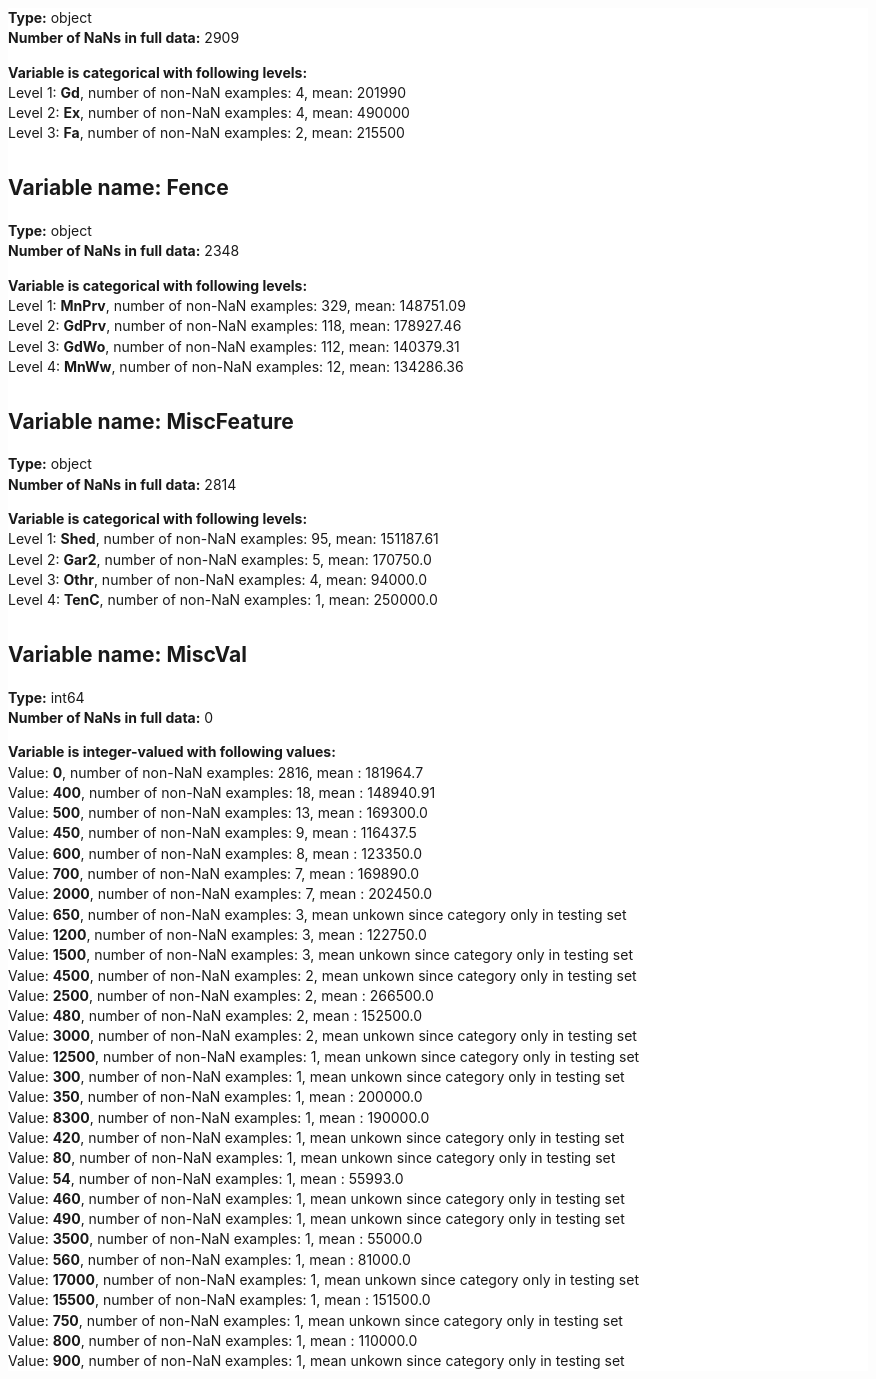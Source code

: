 **Type:** object  
**Number of NaNs in full data:** 2909  
  
**Variable is categorical with following levels:**  
Level 1: **Gd**, number of non-NaN examples: 4, mean: 201990  
Level 2: **Ex**, number of non-NaN examples: 4, mean: 490000  
Level 3: **Fa**, number of non-NaN examples: 2, mean: 215500
## Variable name: Fence
  
**Type:** object  
**Number of NaNs in full data:** 2348  
  
**Variable is categorical with following levels:**  
Level 1: **MnPrv**, number of non-NaN examples: 329, mean: 148751.09  
Level 2: **GdPrv**, number of non-NaN examples: 118, mean: 178927.46  
Level 3: **GdWo**, number of non-NaN examples: 112, mean: 140379.31  
Level 4: **MnWw**, number of non-NaN examples: 12, mean: 134286.36
## Variable name: MiscFeature
  
**Type:** object  
**Number of NaNs in full data:** 2814  
  
**Variable is categorical with following levels:**  
Level 1: **Shed**, number of non-NaN examples: 95, mean: 151187.61  
Level 2: **Gar2**, number of non-NaN examples: 5, mean: 170750.0  
Level 3: **Othr**, number of non-NaN examples: 4, mean: 94000.0  
Level 4: **TenC**, number of non-NaN examples: 1, mean: 250000.0
## Variable name: MiscVal
  
**Type:** int64  
**Number of NaNs in full data:** 0  
  
**Variable is integer-valued with following values:**  
Value: **0**, number of non-NaN examples: 2816, mean : 181964.7  
Value: **400**, number of non-NaN examples: 18, mean : 148940.91  
Value: **500**, number of non-NaN examples: 13, mean : 169300.0  
Value: **450**, number of non-NaN examples: 9, mean : 116437.5  
Value: **600**, number of non-NaN examples: 8, mean : 123350.0  
Value: **700**, number of non-NaN examples: 7, mean : 169890.0  
Value: **2000**, number of non-NaN examples: 7, mean : 202450.0  
Value: **650**, number of non-NaN examples: 3, mean unkown since category only in testing set  
Value: **1200**, number of non-NaN examples: 3, mean : 122750.0  
Value: **1500**, number of non-NaN examples: 3, mean unkown since category only in testing set  
Value: **4500**, number of non-NaN examples: 2, mean unkown since category only in testing set  
Value: **2500**, number of non-NaN examples: 2, mean : 266500.0  
Value: **480**, number of non-NaN examples: 2, mean : 152500.0  
Value: **3000**, number of non-NaN examples: 2, mean unkown since category only in testing set  
Value: **12500**, number of non-NaN examples: 1, mean unkown since category only in testing set  
Value: **300**, number of non-NaN examples: 1, mean unkown since category only in testing set  
Value: **350**, number of non-NaN examples: 1, mean : 200000.0  
Value: **8300**, number of non-NaN examples: 1, mean : 190000.0  
Value: **420**, number of non-NaN examples: 1, mean unkown since category only in testing set  
Value: **80**, number of non-NaN examples: 1, mean unkown since category only in testing set  
Value: **54**, number of non-NaN examples: 1, mean : 55993.0  
Value: **460**, number of non-NaN examples: 1, mean unkown since category only in testing set  
Value: **490**, number of non-NaN examples: 1, mean unkown since category only in testing set  
Value: **3500**, number of non-NaN examples: 1, mean : 55000.0  
Value: **560**, number of non-NaN examples: 1, mean : 81000.0  
Value: **17000**, number of non-NaN examples: 1, mean unkown since category only in testing set  
Value: **15500**, number of non-NaN examples: 1, mean : 151500.0  
Value: **750**, number of non-NaN examples: 1, mean unkown since category only in testing set  
Value: **800**, number of non-NaN examples: 1, mean : 110000.0  
Value: **900**, number of non-NaN examples: 1, mean unkown since category only in testing set  
